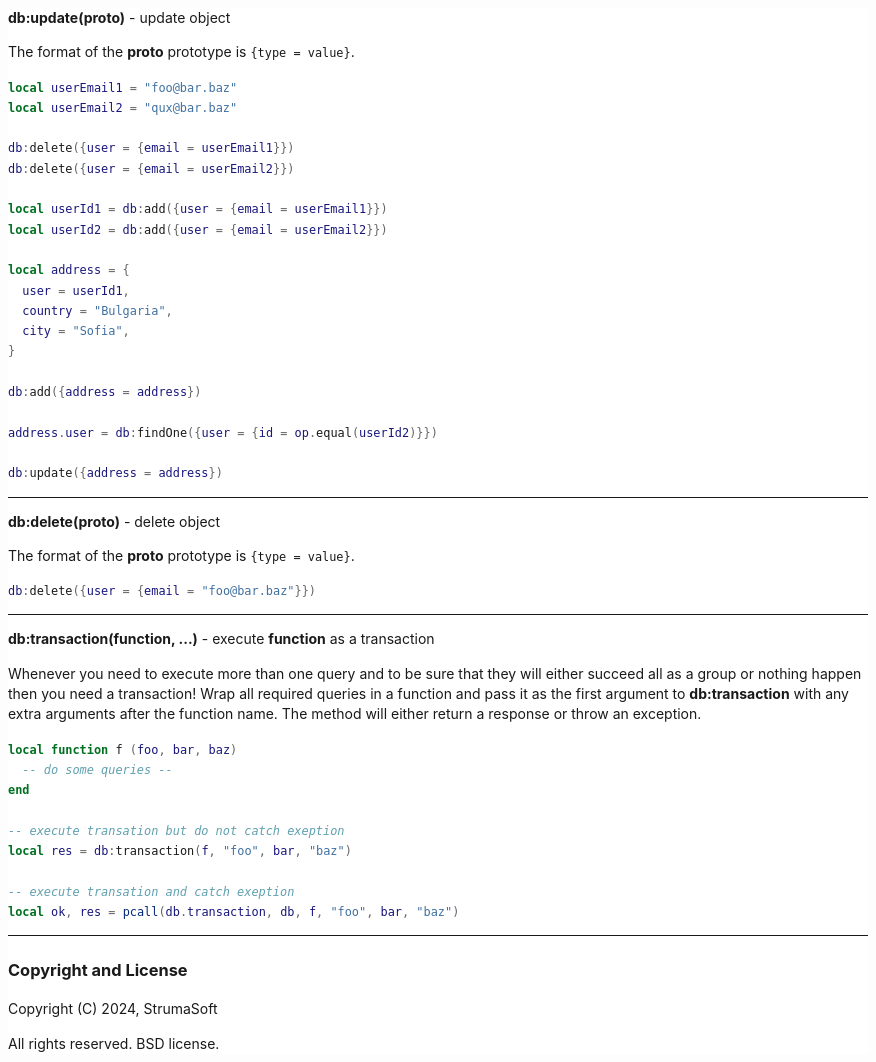 
**db:update(proto)** - update object

The format of the **proto** prototype is `{type = value}`.

```lua
local userEmail1 = "foo@bar.baz"
local userEmail2 = "qux@bar.baz"

db:delete({user = {email = userEmail1}})
db:delete({user = {email = userEmail2}})

local userId1 = db:add({user = {email = userEmail1}})
local userId2 = db:add({user = {email = userEmail2}})

local address = {
  user = userId1,
  country = "Bulgaria",
  city = "Sofia",
}

db:add({address = address})

address.user = db:findOne({user = {id = op.equal(userId2)}})

db:update({address = address})
```

---

**db:delete(proto)** - delete object

The format of the **proto** prototype is `{type = value}`.

```lua
db:delete({user = {email = "foo@bar.baz"}})
```

---

**db:transaction(function, ...)** - execute **function** as a transaction

Whenever you need to execute more than one query and to be sure that they will either succeed all as a group or nothing happen then you need a transaction! Wrap all required queries in a function and pass it as the first argument to **db:transaction** with any extra arguments after the function name. The method will either return a response or throw an exception.

```lua
local function f (foo, bar, baz)
  -- do some queries --
end

-- execute transation but do not catch exeption
local res = db:transaction(f, "foo", bar, "baz")

-- execute transation and catch exeption
local ok, res = pcall(db.transaction, db, f, "foo", bar, "baz")
```

---

### Copyright and License

Copyright (C) 2024, StrumaSoft

All rights reserved. BSD license.
